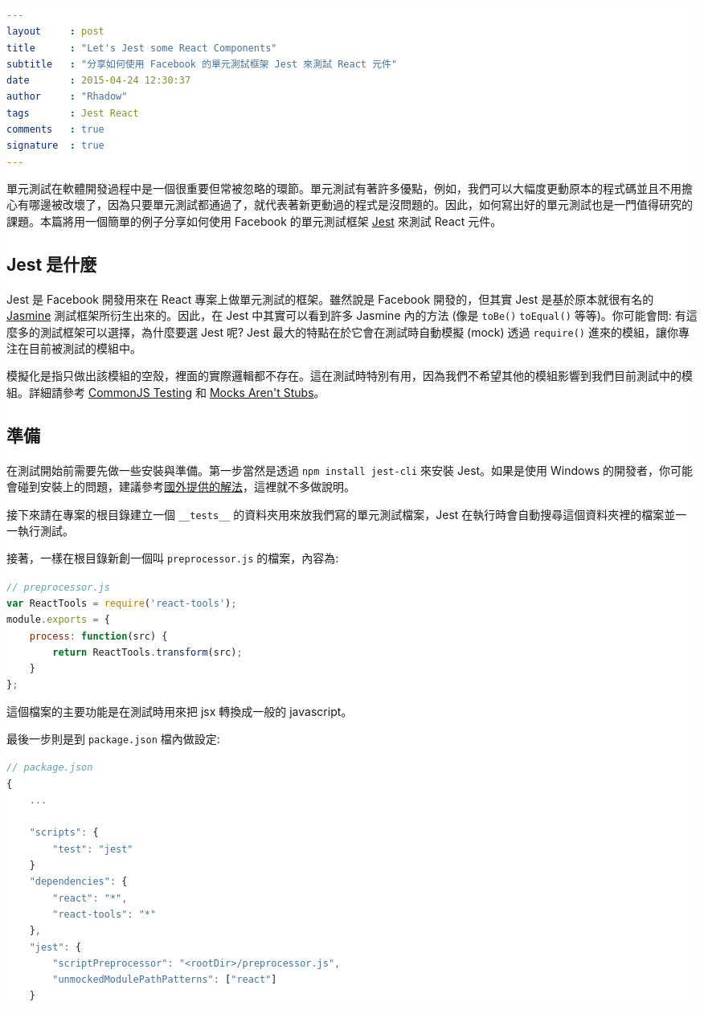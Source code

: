 ```yaml
---
layout     : post
title      : "Let's Jest some React Components"
subtitle   : "分享如何使用 Facebook 的單元測試框架 Jest 來測試 React 元件"
date       : 2015-04-24 12:30:37
author     : "Rhadow"
tags       : Jest React
comments   : true
signature  : true
---
```


單元測試在軟體開發過程中是一個很重要但常被忽略的環節。單元測試有著許多優點，例如，我們可以大幅度更動原本的程式碼並且不用擔心有哪邊被改壞了，因為只要單元測試都通過了，就代表著新更動過的程式是沒問題的。因此，如何寫出好的單元測試也是一門值得研究的課題。本篇將用一個簡單的例子分享如何使用 Facebook 的單元測試框架 [Jest](https://facebook.github.io/jest/) 來測試 React 元件。

## Jest 是什麼

Jest 是 Facebook 開發用來在 React 專案上做單元測試的框架。雖然說是 Facebook 開發的，但其實 Jest 是基於原本就很有名的 [Jasmine](http://jasmine.github.io/) 測試框架所衍生出來的。因此，在 Jest 中其實可以看到許多 Jasmine 內的方法 (像是 `toBe()` `toEqual()` 等等)。你可能會問: 有這麼多的測試框架可以選擇，為什麼要選 Jest 呢? Jest 最大的特點在於它會在測試時自動模擬 (mock) 透過 `require()` 進來的模組，讓你專注在目前被測試的模組中。

模擬化是指只做出該模組的空殼，裡面的實際邏輯都不存在。這在測試時特別有用，因為我們不希望其他的模組影響到我們目前測試中的模組。詳細請參考 [CommonJS Testing](https://facebook.github.io/jest/docs/common-js-testing.html#content) 和 [Mocks Aren't Stubs](http://martinfowler.com/articles/mocksArentStubs.html)。

## 準備

在測試開始前需要先做一些安裝與準備。第一步當然是透過 `npm install jest-cli` 來安裝 Jest。如果是使用 Windows 的開發者，你可能會碰到安裝上的問題，建議參考[國外提供的解法](http://ryanlanciaux.github.io/blog/2014/08/02/using-jest-for-testing-react-components-on-windows/)，這裡就不多做說明。

接下來請在專案的根目錄建立一個 `__tests__` 的資料夾用來放我們寫的單元測試檔案，Jest 在執行時會自動搜尋這個資料夾裡的檔案並一一執行測試。

接著，一樣在根目錄新創一個叫 `preprocessor.js` 的檔案，內容為:

```js
// preprocessor.js
var ReactTools = require('react-tools');
module.exports = {
    process: function(src) {
        return ReactTools.transform(src);
    }
};
```

這個檔案的主要功能是在測試時用來把 jsx 轉換成一般的 javascript。

最後一步則是到 `package.json` 檔內做設定:

```js
// package.json
{
    ...

    "scripts": {
        "test": "jest"
    }
    "dependencies": {
        "react": "*",
        "react-tools": "*"
    },
    "jest": {
        "scriptPreprocessor": "<rootDir>/preprocessor.js",
        "unmockedModulePathPatterns": ["react"]
    }
```